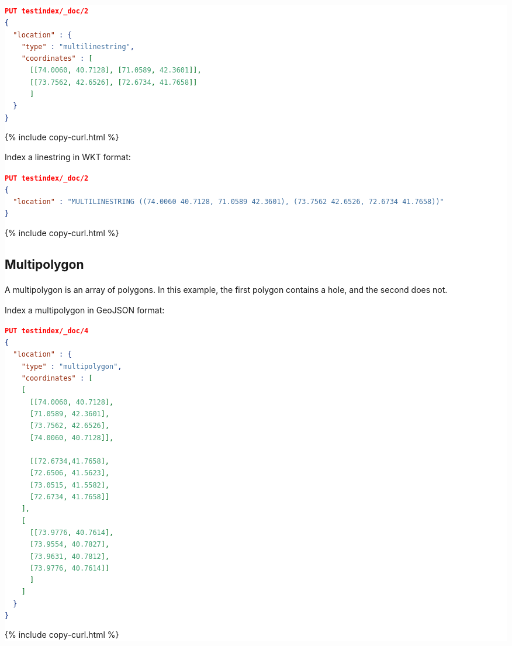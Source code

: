 ```json
PUT testindex/_doc/2
{
  "location" : {
    "type" : "multilinestring",
    "coordinates" : [
      [[74.0060, 40.7128], [71.0589, 42.3601]],
      [[73.7562, 42.6526], [72.6734, 41.7658]]
      ]
  }
}
```
{% include copy-curl.html %}

Index a linestring in WKT format:

```json
PUT testindex/_doc/2
{
  "location" : "MULTILINESTRING ((74.0060 40.7128, 71.0589 42.3601), (73.7562 42.6526, 72.6734 41.7658))"
}
```
{% include copy-curl.html %}

## Multipolygon

A multipolygon is an array of polygons. In this example, the first polygon contains a hole, and the second does not. 

Index a multipolygon in GeoJSON format:

```json
PUT testindex/_doc/4
{
  "location" : {
    "type" : "multipolygon",
    "coordinates" : [
    [
      [[74.0060, 40.7128], 
      [71.0589, 42.3601], 
      [73.7562, 42.6526], 
      [74.0060, 40.7128]],
      
      [[72.6734,41.7658], 
      [72.6506, 41.5623], 
      [73.0515, 41.5582], 
      [72.6734, 41.7658]]
    ],
    [
      [[73.9776, 40.7614], 
      [73.9554, 40.7827], 
      [73.9631, 40.7812], 
      [73.9776, 40.7614]]
      ]
    ]
  }
}
```
{% include copy-curl.html %}
